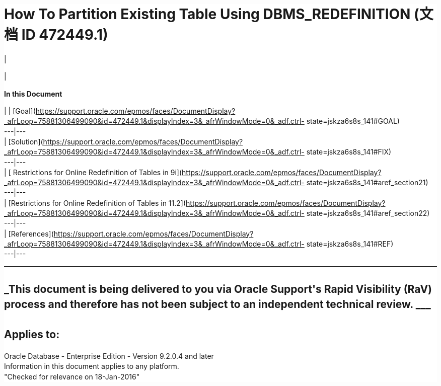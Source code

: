 # How To Partition Existing Table Using DBMS_REDEFINITION (文档 ID 472449.1)

  

|

|

 **In this Document**  

| |
[Goal](https://support.oracle.com/epmos/faces/DocumentDisplay?_afrLoop=75881306499090&id=472449.1&displayIndex=3&_afrWindowMode=0&_adf.ctrl-
state=jskza6s8s_141#GOAL)  
---|---  
|
[Solution](https://support.oracle.com/epmos/faces/DocumentDisplay?_afrLoop=75881306499090&id=472449.1&displayIndex=3&_afrWindowMode=0&_adf.ctrl-
state=jskza6s8s_141#FIX)  
---|---  
| [ Restrictions for Online Redefinition of Tables in
9i](https://support.oracle.com/epmos/faces/DocumentDisplay?_afrLoop=75881306499090&id=472449.1&displayIndex=3&_afrWindowMode=0&_adf.ctrl-
state=jskza6s8s_141#aref_section21)  
---|---  
| [Restrictions for Online Redefinition of Tables in
11.2](https://support.oracle.com/epmos/faces/DocumentDisplay?_afrLoop=75881306499090&id=472449.1&displayIndex=3&_afrWindowMode=0&_adf.ctrl-
state=jskza6s8s_141#aref_section22)  
---|---  
|
[References](https://support.oracle.com/epmos/faces/DocumentDisplay?_afrLoop=75881306499090&id=472449.1&displayIndex=3&_afrWindowMode=0&_adf.ctrl-
state=jskza6s8s_141#REF)  
---|---  
  
* * *

_This document is being delivered to you via Oracle Support's Rapid Visibility
(RaV) process and therefore has not been subject to an independent technical
review. ___  
---  
  
## Applies to:

Oracle Database - Enterprise Edition - Version 9.2.0.4 and later  
Information in this document applies to any platform.  
"Checked for relevance on 18-Jan-2016"  
  